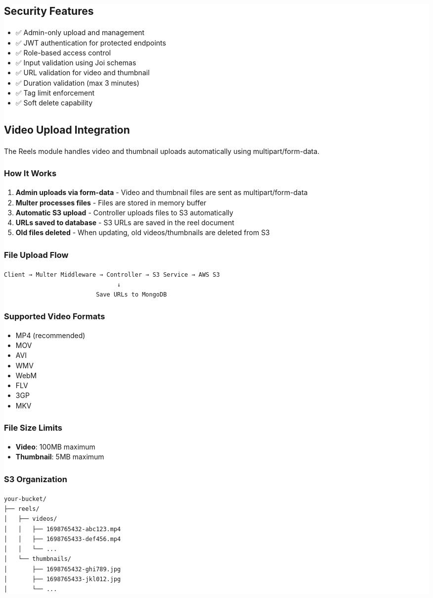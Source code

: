 ## Security Features

- ✅ Admin-only upload and management
- ✅ JWT authentication for protected endpoints
- ✅ Role-based access control
- ✅ Input validation using Joi schemas
- ✅ URL validation for video and thumbnail
- ✅ Duration validation (max 3 minutes)
- ✅ Tag limit enforcement
- ✅ Soft delete capability

## Video Upload Integration

The Reels module handles video and thumbnail uploads automatically using multipart/form-data.

### How It Works

1. **Admin uploads via form-data** - Video and thumbnail files are sent as multipart/form-data
2. **Multer processes files** - Files are stored in memory buffer
3. **Automatic S3 upload** - Controller uploads files to S3 automatically
4. **URLs saved to database** - S3 URLs are saved in the reel document
5. **Old files deleted** - When updating, old videos/thumbnails are deleted from S3

### File Upload Flow

```
Client → Multer Middleware → Controller → S3 Service → AWS S3
                                ↓
                          Save URLs to MongoDB
```

### Supported Video Formats

- MP4 (recommended)
- MOV
- AVI
- WMV
- WebM
- FLV
- 3GP
- MKV

### File Size Limits

- **Video**: 100MB maximum
- **Thumbnail**: 5MB maximum

### S3 Organization

```
your-bucket/
├── reels/
│   ├── videos/
│   │   ├── 1698765432-abc123.mp4
│   │   ├── 1698765433-def456.mp4
│   │   └── ...
│   └── thumbnails/
│       ├── 1698765432-ghi789.jpg
│       ├── 1698765433-jkl012.jpg
│       └── ...
```
